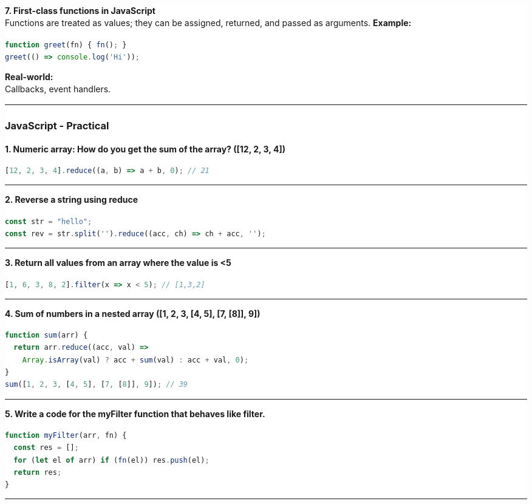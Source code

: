 
**7. First-class functions in JavaScript**  
Functions are treated as values; they can be assigned, returned, and passed as arguments.
**Example:**  
```js
function greet(fn) { fn(); }
greet(() => console.log('Hi'));
```
**Real-world:**  
Callbacks, event handlers.

---

### JavaScript - Practical

**1. Numeric array: How do you get the sum of the array? ([12, 2, 3, 4])**  
```js
[12, 2, 3, 4].reduce((a, b) => a + b, 0); // 21
```

---

**2. Reverse a string using reduce**  
```js
const str = "hello";
const rev = str.split('').reduce((acc, ch) => ch + acc, '');
```

---

**3. Return all values from an array where the value is <5**  
```js
[1, 6, 3, 8, 2].filter(x => x < 5); // [1,3,2]
```

---

**4. Sum of numbers in a nested array ([1, 2, 3, [4, 5], [7, [8]], 9])**  
```js
function sum(arr) {
  return arr.reduce((acc, val) =>
    Array.isArray(val) ? acc + sum(val) : acc + val, 0);
}
sum([1, 2, 3, [4, 5], [7, [8]], 9]); // 39
```

---

**5. Write a code for the myFilter function that behaves like filter.**  
```js
function myFilter(arr, fn) {
  const res = [];
  for (let el of arr) if (fn(el)) res.push(el);
  return res;
}
```

---
